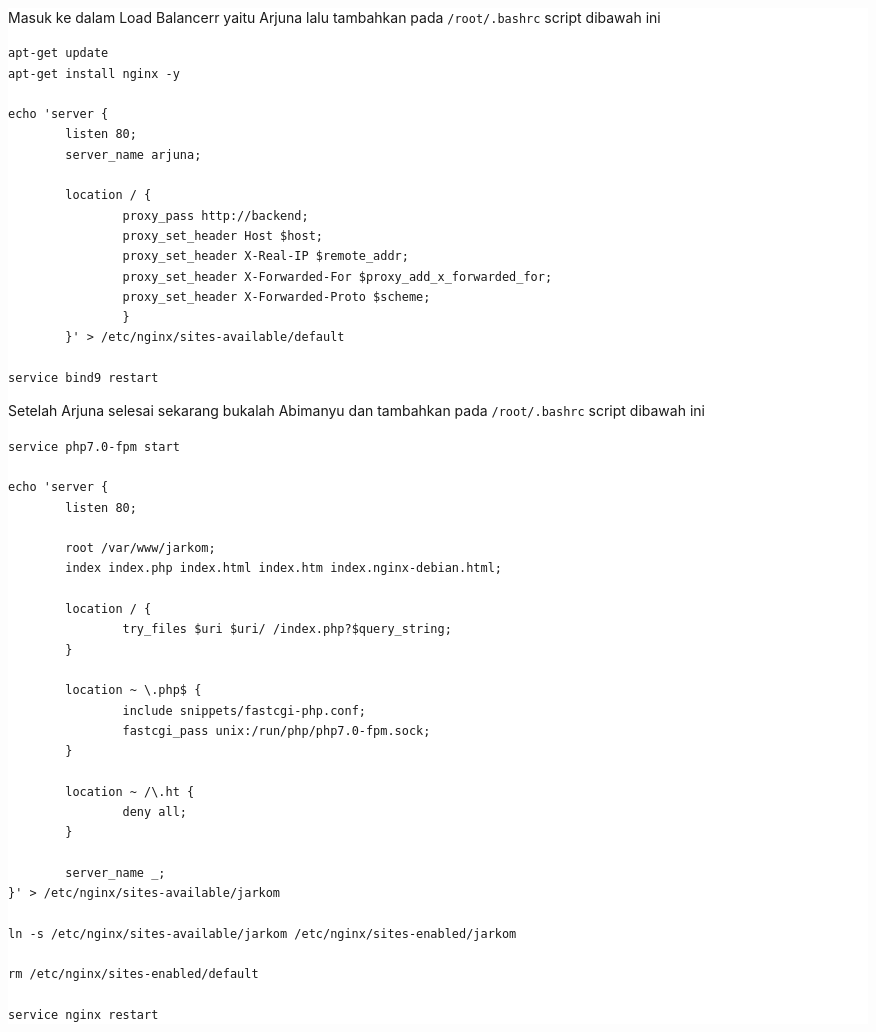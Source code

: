 Masuk ke dalam Load Balancerr yaitu Arjuna lalu tambahkan pada `/root/.bashrc` script dibawah ini
```
apt-get update
apt-get install nginx -y

echo 'server {
        listen 80;
        server_name arjuna;

        location / {
                proxy_pass http://backend;
                proxy_set_header Host $host;
                proxy_set_header X-Real-IP $remote_addr;
                proxy_set_header X-Forwarded-For $proxy_add_x_forwarded_for;
                proxy_set_header X-Forwarded-Proto $scheme;
                }
        }' > /etc/nginx/sites-available/default

service bind9 restart
```

Setelah Arjuna selesai sekarang bukalah Abimanyu dan tambahkan pada `/root/.bashrc` script dibawah ini
```
service php7.0-fpm start

echo 'server {
        listen 80;

        root /var/www/jarkom;
        index index.php index.html index.htm index.nginx-debian.html;

        location / {
                try_files $uri $uri/ /index.php?$query_string;
        }

        location ~ \.php$ {
                include snippets/fastcgi-php.conf;
                fastcgi_pass unix:/run/php/php7.0-fpm.sock;
        }

        location ~ /\.ht {
                deny all;
        }

        server_name _;
}' > /etc/nginx/sites-available/jarkom

ln -s /etc/nginx/sites-available/jarkom /etc/nginx/sites-enabled/jarkom

rm /etc/nginx/sites-enabled/default

service nginx restart
```
